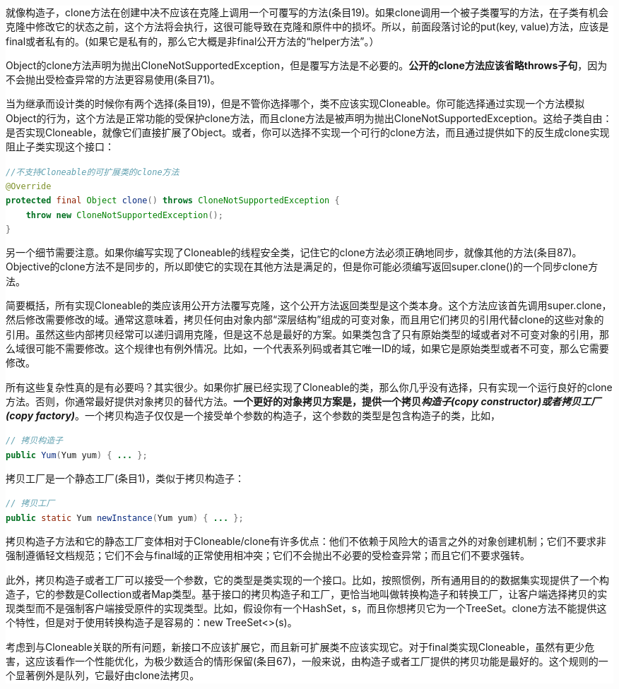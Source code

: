 就像构造子，clone方法在创建中决不应该在克隆上调用一个可覆写的方法(条目19)。如果clone调用一个被子类覆写的方法，在子类有机会克隆中修改它的状态之前，这个方法将会执行，这很可能导致在克隆和原件中的损坏。所以，前面段落讨论的put(key, value)方法，应该是final或者私有的。(如果它是私有的，那么它大概是非final公开方法的“helper方法”。）

Object的clone方法声明为抛出CloneNotSupportedException，但是覆写方法是不必要的。**公开的clone方法应该省略throws子句**，因为不会抛出受检查异常的方法更容易使用(条目71)。

当为继承而设计类的时候你有两个选择(条目19)，但是不管你选择哪个，类不应该实现Cloneable。你可能选择通过实现一个方法模拟Object的行为，这个方法是正常功能的受保护clone方法，而且clone方法是被声明为抛出CloneNotSupportedException。这给子类自由：是否实现Cloneable，就像它们直接扩展了Object。或者，你可以选择不实现一个可行的clone方法，而且通过提供如下的反生成clone实现阻止子类实现这个接口：

```java
//不支持Cloneable的可扩展类的clone方法 
@Override 
protected final Object clone() throws CloneNotSupportedException { 
	throw new CloneNotSupportedException(); 
}
```
另一个细节需要注意。如果你编写实现了Cloneable的线程安全类，记住它的clone方法必须正确地同步，就像其他的方法(条目87)。Objective的clone方法不是同步的，所以即使它的实现在其他方法是满足的，但是你可能必须编写返回super.clone()的一个同步clone方法。

简要概括，所有实现Cloneable的类应该用公开方法覆写克隆，这个公开方法返回类型是这个类本身。这个方法应该首先调用super.clone，然后修改需要修改的域。通常这意味着，拷贝任何由对象内部“深层结构”组成的可变对象，而且用它们拷贝的引用代替clone的这些对象的引用。虽然这些内部拷贝经常可以递归调用克隆，但是这不总是最好的方案。如果类包含了只有原始类型的域或者对不可变对象的引用，那么域很可能不需要修改。这个规律也有例外情况。比如，一个代表系列码或者其它唯一ID的域，如果它是原始类型或者不可变，那么它需要修改。

所有这些复杂性真的是有必要吗？其实很少。如果你扩展已经实现了Cloneable的类，那么你几乎没有选择，只有实现一个运行良好的clone方法。否则，你通常最好提供对象拷贝的替代方法。**一个更好的对象拷贝方案是，提供一个拷贝*构造子(copy constructor)*或者*拷贝工厂(copy factory)***。一个拷贝构造子仅仅是一个接受单个参数的构造子，这个参数的类型是包含构造子的类，比如，
```java
// 拷贝构造子 
public Yum(Yum yum) { ... };
```
拷贝工厂是一个静态工厂(条目1)，类似于拷贝构造子：
```java
// 拷贝工厂 
public static Yum newInstance(Yum yum) { ... };
```
拷贝构造子方法和它的静态工厂变体相对于Cloneable/clone有许多优点：他们不依赖于风险大的语言之外的对象创建机制；它们不要求非强制遵循轻文档规范；它们不会与final域的正常使用相冲突；它们不会抛出不必要的受检查异常；而且它们不要求强转。

此外，拷贝构造子或者工厂可以接受一个参数，它的类型是类实现的一个接口。比如，按照惯例，所有通用目的的数据集实现提供了一个构造子，它的参数是Collection或者Map类型。基于接口的拷贝构造子和工厂，更恰当地叫做转换构造子和转换工厂，让客户端选择拷贝的实现类型而不是强制客户端接受原件的实现类型。比如，假设你有一个HashSet，s，而且你想拷贝它为一个TreeSet。clone方法不能提供这个特性，但是对于使用转换构造子是容易的：new TreeSet<>(s)。

考虑到与Cloneable关联的所有问题，新接口不应该扩展它，而且新可扩展类不应该实现它。对于final类实现Cloneable，虽然有更少危害，这应该看作一个性能优化，为极少数适合的情形保留(条目67)，一般来说，由构造子或者工厂提供的拷贝功能是最好的。这个规则的一个显著例外是队列，它最好由clone法拷贝。
